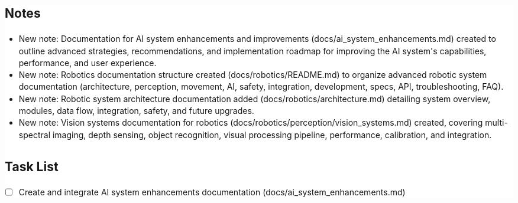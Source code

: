 ## Notes
- New note: Documentation for AI system enhancements and improvements (docs/ai_system_enhancements.md) created to outline advanced strategies, recommendations, and implementation roadmap for improving the AI system's capabilities, performance, and user experience.
- New note: Robotics documentation structure created (docs/robotics/README.md) to organize advanced robotic system documentation (architecture, perception, movement, AI, safety, integration, development, specs, API, troubleshooting, FAQ).
- New note: Robotic system architecture documentation added (docs/robotics/architecture.md) detailing system overview, modules, data flow, integration, safety, and future upgrades.
- New note: Vision systems documentation for robotics (docs/robotics/perception/vision_systems.md) created, covering multi-spectral imaging, depth sensing, object recognition, visual processing pipeline, performance, calibration, and integration.

## Task List
- [ ] Create and integrate AI system enhancements documentation (docs/ai_system_enhancements.md)